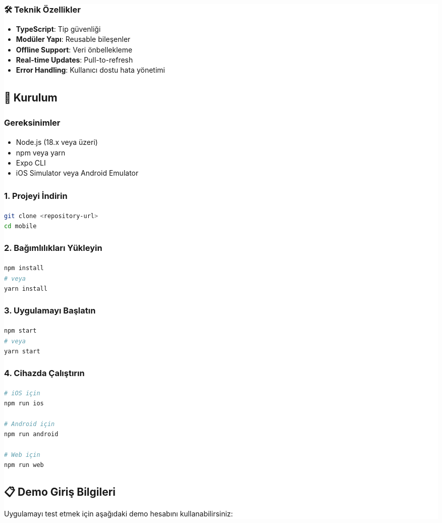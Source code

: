 ### 🛠 **Teknik Özellikler**
- **TypeScript**: Tip güvenliği
- **Modüler Yapı**: Reusable bileşenler
- **Offline Support**: Veri önbellekleme
- **Real-time Updates**: Pull-to-refresh
- **Error Handling**: Kullanıcı dostu hata yönetimi

## 🚀 Kurulum

### Gereksinimler
- Node.js (18.x veya üzeri)
- npm veya yarn
- Expo CLI
- iOS Simulator veya Android Emulator

### 1. Projeyi İndirin
```bash
git clone <repository-url>
cd mobile
```

### 2. Bağımlılıkları Yükleyin
```bash
npm install
# veya
yarn install
```

### 3. Uygulamayı Başlatın
```bash
npm start
# veya
yarn start
```

### 4. Cihazda Çalıştırın
```bash
# iOS için
npm run ios

# Android için
npm run android

# Web için
npm run web
```

## 📋 Demo Giriş Bilgileri

Uygulamayı test etmek için aşağıdaki demo hesabını kullanabilirsiniz:
